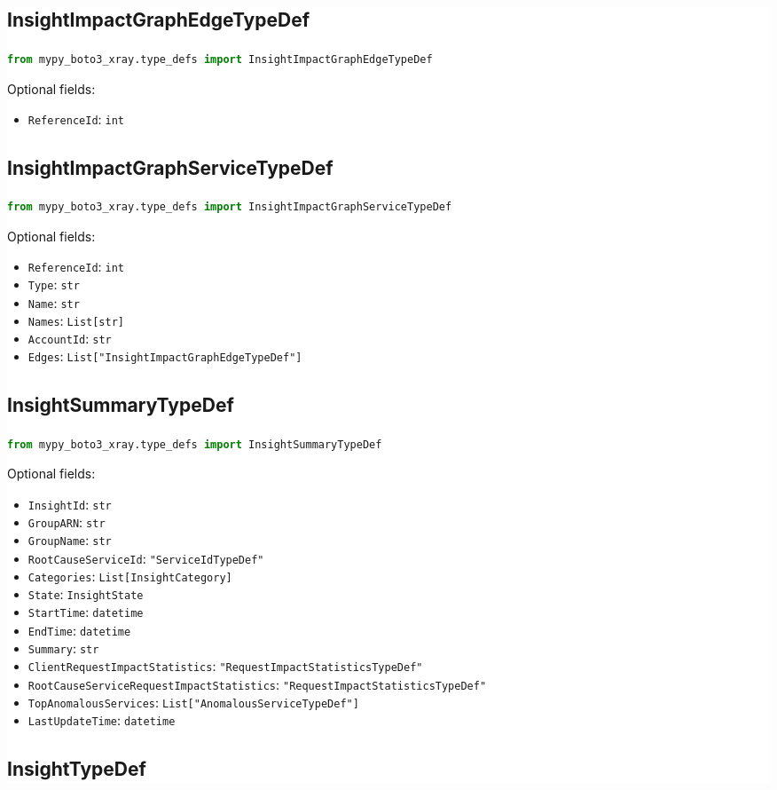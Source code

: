 
## InsightImpactGraphEdgeTypeDef

```python
from mypy_boto3_xray.type_defs import InsightImpactGraphEdgeTypeDef
```




Optional fields:
- `ReferenceId`: `int`


## InsightImpactGraphServiceTypeDef

```python
from mypy_boto3_xray.type_defs import InsightImpactGraphServiceTypeDef
```




Optional fields:
- `ReferenceId`: `int`
- `Type`: `str`
- `Name`: `str`
- `Names`: `List[str]`
- `AccountId`: `str`
- `Edges`: `List["InsightImpactGraphEdgeTypeDef"]`


## InsightSummaryTypeDef

```python
from mypy_boto3_xray.type_defs import InsightSummaryTypeDef
```




Optional fields:
- `InsightId`: `str`
- `GroupARN`: `str`
- `GroupName`: `str`
- `RootCauseServiceId`: `"ServiceIdTypeDef"`
- `Categories`: `List[InsightCategory]`
- `State`: `InsightState`
- `StartTime`: `datetime`
- `EndTime`: `datetime`
- `Summary`: `str`
- `ClientRequestImpactStatistics`: `"RequestImpactStatisticsTypeDef"`
- `RootCauseServiceRequestImpactStatistics`: `"RequestImpactStatisticsTypeDef"`
- `TopAnomalousServices`: `List["AnomalousServiceTypeDef"]`
- `LastUpdateTime`: `datetime`


## InsightTypeDef
